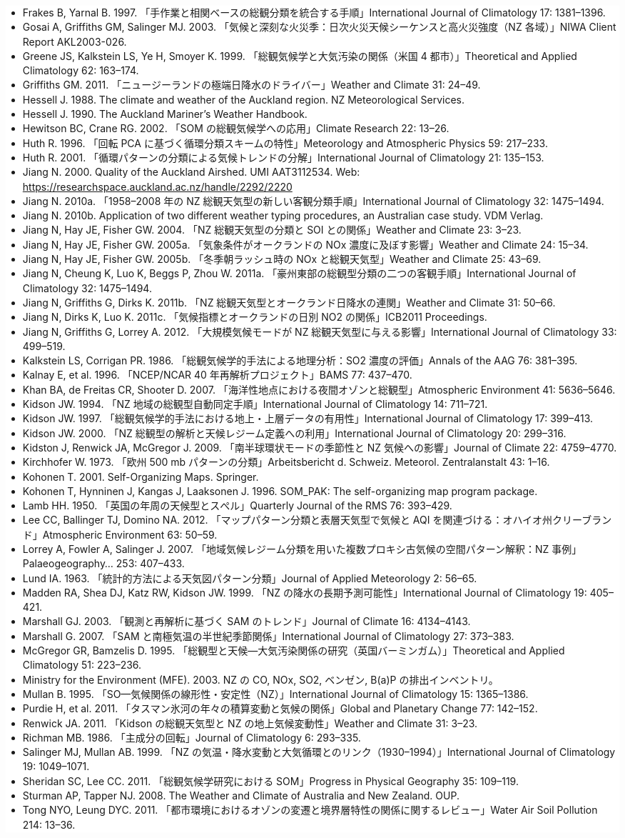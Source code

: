 - Frakes B, Yarnal B. 1997. 「手作業と相関ベースの総観分類を統合する手順」International Journal of Climatology 17: 1381–1396.
- Gosai A, Griffiths GM, Salinger MJ. 2003. 「気候と深刻な火災季：日次火災天候シーケンスと高火災強度（NZ 各域）」NIWA Client Report AKL2003-026.
- Greene JS, Kalkstein LS, Ye H, Smoyer K. 1999. 「総観気候学と大気汚染の関係（米国 4 都市）」Theoretical and Applied Climatology 62: 163–174.
- Griffiths GM. 2011. 「ニュージーランドの極端日降水のドライバー」Weather and Climate 31: 24–49.
- Hessell J. 1988. The climate and weather of the Auckland region. NZ Meteorological Services.
- Hessell J. 1990. The Auckland Mariner’s Weather Handbook.
- Hewitson BC, Crane RG. 2002. 「SOM の総観気候学への応用」Climate Research 22: 13–26.
- Huth R. 1996. 「回転 PCA に基づく循環分類スキームの特性」Meteorology and Atmospheric Physics 59: 217–233.
- Huth R. 2001. 「循環パターンの分類による気候トレンドの分解」International Journal of Climatology 21: 135–153.
- Jiang N. 2000. Quality of the Auckland Airshed. UMI AAT3112534. Web: https://researchspace.auckland.ac.nz/handle/2292/2220
- Jiang N. 2010a. 「1958–2008 年の NZ 総観天気型の新しい客観分類手順」International Journal of Climatology 32: 1475–1494.
- Jiang N. 2010b. Application of two different weather typing procedures, an Australian case study. VDM Verlag.
- Jiang N, Hay JE, Fisher GW. 2004. 「NZ 総観天気型の分類と SOI との関係」Weather and Climate 23: 3–23.
- Jiang N, Hay JE, Fisher GW. 2005a. 「気象条件がオークランドの NOx 濃度に及ぼす影響」Weather and Climate 24: 15–34.
- Jiang N, Hay JE, Fisher GW. 2005b. 「冬季朝ラッシュ時の NOx と総観天気型」Weather and Climate 25: 43–69.
- Jiang N, Cheung K, Luo K, Beggs P, Zhou W. 2011a. 「豪州東部の総観型分類の二つの客観手順」International Journal of Climatology 32: 1475–1494.
- Jiang N, Griffiths G, Dirks K. 2011b. 「NZ 総観天気型とオークランド日降水の連関」Weather and Climate 31: 50–66.
- Jiang N, Dirks K, Luo K. 2011c. 「気候指標とオークランドの日別 NO2 の関係」ICB2011 Proceedings.
- Jiang N, Griffiths G, Lorrey A. 2012. 「大規模気候モードが NZ 総観天気型に与える影響」International Journal of Climatology 33: 499–519.
- Kalkstein LS, Corrigan PR. 1986. 「総観気候学的手法による地理分析：SO2 濃度の評価」Annals of the AAG 76: 381–395.
- Kalnay E, et al. 1996. 「NCEP/NCAR 40 年再解析プロジェクト」BAMS 77: 437–470.
- Khan BA, de Freitas CR, Shooter D. 2007. 「海洋性地点における夜間オゾンと総観型」Atmospheric Environment 41: 5636–5646.
- Kidson JW. 1994. 「NZ 地域の総観型自動同定手順」International Journal of Climatology 14: 711–721.
- Kidson JW. 1997. 「総観気候学的手法における地上・上層データの有用性」International Journal of Climatology 17: 399–413.
- Kidson JW. 2000. 「NZ 総観型の解析と天候レジーム定義への利用」International Journal of Climatology 20: 299–316.
- Kidston J, Renwick JA, McGregor J. 2009. 「南半球環状モードの季節性と NZ 気候への影響」Journal of Climate 22: 4759–4770.
- Kirchhofer W. 1973. 「欧州 500 mb パターンの分類」Arbeitsbericht d. Schweiz. Meteorol. Zentralanstalt 43: 1–16.
- Kohonen T. 2001. Self-Organizing Maps. Springer.
- Kohonen T, Hynninen J, Kangas J, Laaksonen J. 1996. SOM_PAK: The self-organizing map program package.
- Lamb HH. 1950. 「英国の年周の天候型とスぺル」Quarterly Journal of the RMS 76: 393–429.
- Lee CC, Ballinger TJ, Domino NA. 2012. 「マップパターン分類と表層天気型で気候と AQI を関連づける：オハイオ州クリーブランド」Atmospheric Environment 63: 50–59.
- Lorrey A, Fowler A, Salinger J. 2007. 「地域気候レジーム分類を用いた複数プロキシ古気候の空間パターン解釈：NZ 事例」Palaeogeography… 253: 407–433.
- Lund IA. 1963. 「統計的方法による天気図パターン分類」Journal of Applied Meteorology 2: 56–65.
- Madden RA, Shea DJ, Katz RW, Kidson JW. 1999. 「NZ の降水の長期予測可能性」International Journal of Climatology 19: 405–421.
- Marshall GJ. 2003. 「観測と再解析に基づく SAM のトレンド」Journal of Climate 16: 4134–4143.
- Marshall G. 2007. 「SAM と南極気温の半世紀季節関係」International Journal of Climatology 27: 373–383.
- McGregor GR, Bamzelis D. 1995. 「総観型と天候—大気汚染関係の研究（英国バーミンガム）」Theoretical and Applied Climatology 51: 223–236.
- Ministry for the Environment (MFE). 2003. NZ の CO, NOx, SO2, ベンゼン, B(a)P の排出インベントリ。
- Mullan B. 1995. 「SO—気候関係の線形性・安定性（NZ）」International Journal of Climatology 15: 1365–1386.
- Purdie H, et al. 2011. 「タスマン氷河の年々の積算変動と気候の関係」Global and Planetary Change 77: 142–152.
- Renwick JA. 2011. 「Kidson の総観天気型と NZ の地上気候変動性」Weather and Climate 31: 3–23.
- Richman MB. 1986. 「主成分の回転」Journal of Climatology 6: 293–335.
- Salinger MJ, Mullan AB. 1999. 「NZ の気温・降水変動と大気循環とのリンク（1930–1994）」International Journal of Climatology 19: 1049–1071.
- Sheridan SC, Lee CC. 2011. 「総観気候学研究における SOM」Progress in Physical Geography 35: 109–119.
- Sturman AP, Tapper NJ. 2008. The Weather and Climate of Australia and New Zealand. OUP.
- Tong NYO, Leung DYC. 2011. 「都市環境におけるオゾンの変遷と境界層特性の関係に関するレビュー」Water Air Soil Pollution 214: 13–36.
